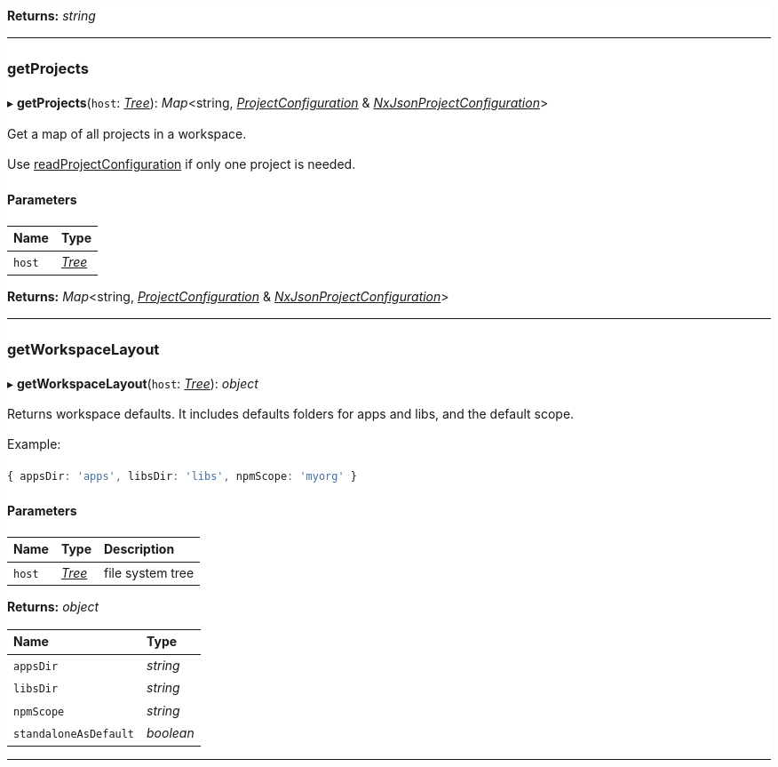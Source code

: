 **Returns:** _string_

---

### getProjects

▸ **getProjects**(`host`: [_Tree_](../../react/nx-devkit/index#tree)): _Map_<string, [_ProjectConfiguration_](../../react/nx-devkit/index#projectconfiguration) & [_NxJsonProjectConfiguration_](../../react/nx-devkit/index#nxjsonprojectconfiguration)\>

Get a map of all projects in a workspace.

Use [readProjectConfiguration](../../react/nx-devkit/index#readprojectconfiguration) if only one project is needed.

#### Parameters

| Name   | Type                                       |
| :----- | :----------------------------------------- |
| `host` | [_Tree_](../../react/nx-devkit/index#tree) |

**Returns:** _Map_<string, [_ProjectConfiguration_](../../react/nx-devkit/index#projectconfiguration) & [_NxJsonProjectConfiguration_](../../react/nx-devkit/index#nxjsonprojectconfiguration)\>

---

### getWorkspaceLayout

▸ **getWorkspaceLayout**(`host`: [_Tree_](../../react/nx-devkit/index#tree)): _object_

Returns workspace defaults. It includes defaults folders for apps and libs,
and the default scope.

Example:

```typescript
{ appsDir: 'apps', libsDir: 'libs', npmScope: 'myorg' }
```

#### Parameters

| Name   | Type                                       | Description      |
| :----- | :----------------------------------------- | :--------------- |
| `host` | [_Tree_](../../react/nx-devkit/index#tree) | file system tree |

**Returns:** _object_

| Name                  | Type      |
| :-------------------- | :-------- |
| `appsDir`             | _string_  |
| `libsDir`             | _string_  |
| `npmScope`            | _string_  |
| `standaloneAsDefault` | _boolean_ |

---